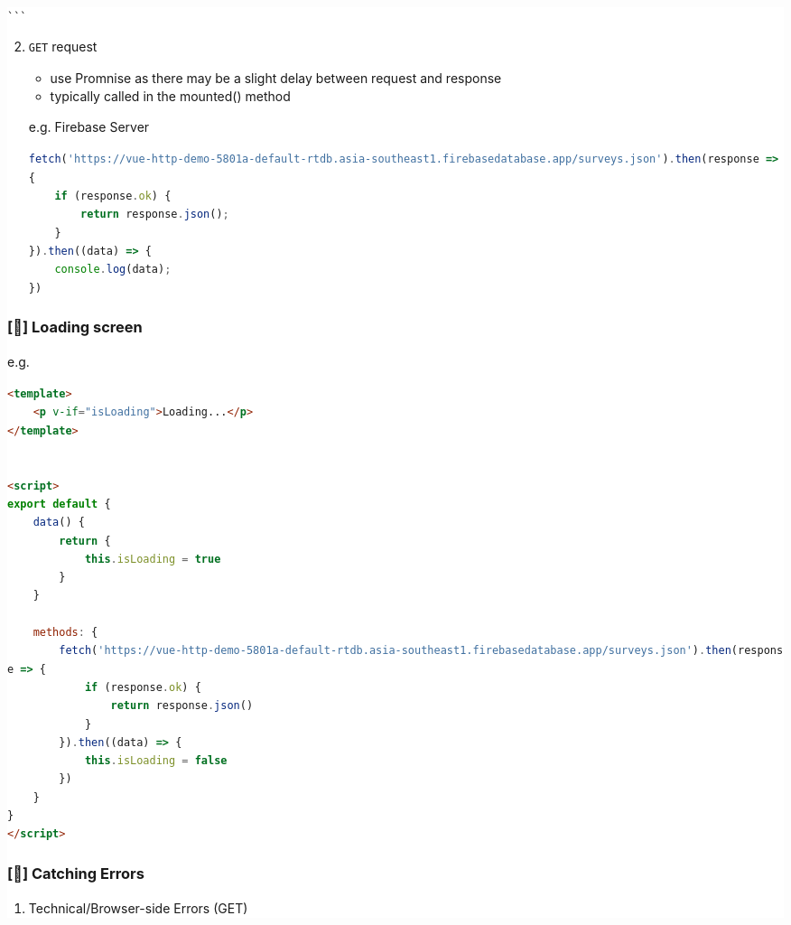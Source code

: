     ```

2. `GET` request
    - use Promnise as there may be a slight delay between request and response
    - typically called in the mounted() method  

    e.g. Firebase Server

    ```js
    fetch('https://vue-http-demo-5801a-default-rtdb.asia-southeast1.firebasedatabase.app/surveys.json').then(response => {
        if (response.ok) {
            return response.json();
        }
    }).then((data) => {
        console.log(data);
    })
    ```

### [🌟] Loading screen

e.g.

```html
<template>
    <p v-if="isLoading">Loading...</p>
</template>


<script>
export default {
    data() {
        return {
            this.isLoading = true
        }
    }

    methods: {
        fetch('https://vue-http-demo-5801a-default-rtdb.asia-southeast1.firebasedatabase.app/surveys.json').then(response => {
            if (response.ok) {
                return response.json()
            }
        }).then((data) => {
            this.isLoading = false
        })
    }
}
</script>
```

### [🌟] Catching Errors

1. Technical/Browser-side Errors (GET)
